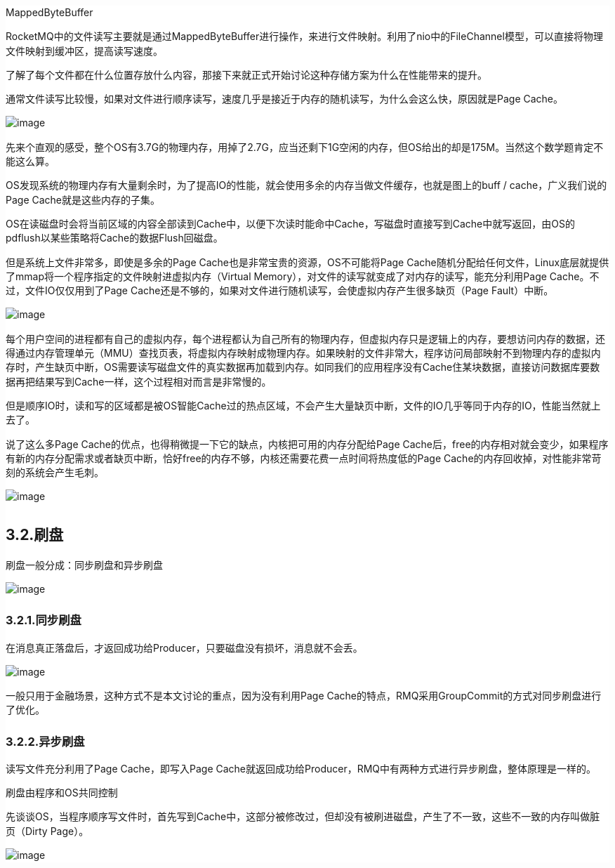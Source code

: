 MappedByteBuffer

RocketMQ中的文件读写主要就是通过MappedByteBuffer进行操作，来进行文件映射。利用了nio中的FileChannel模型，可以直接将物理文件映射到缓冲区，提高读写速度。

了解了每个文件都在什么位置存放什么内容，那接下来就正式开始讨论这种存储方案为什么在性能带来的提升。

通常文件读写比较慢，如果对文件进行顺序读写，速度几乎是接近于内存的随机读写，为什么会这么快，原因就是Page Cache。

![image](https://clsaa-markdown-imgbed-1252032169.cos.ap-shanghai.myqcloud.com/very-java/2019-04-21-161555.png)

先来个直观的感受，整个OS有3.7G的物理内存，用掉了2.7G，应当还剩下1G空闲的内存，但OS给出的却是175M。当然这个数学题肯定不能这么算。

OS发现系统的物理内存有大量剩余时，为了提高IO的性能，就会使用多余的内存当做文件缓存，也就是图上的buff / cache，广义我们说的Page Cache就是这些内存的子集。

OS在读磁盘时会将当前区域的内容全部读到Cache中，以便下次读时能命中Cache，写磁盘时直接写到Cache中就写返回，由OS的pdflush以某些策略将Cache的数据Flush回磁盘。

但是系统上文件非常多，即使是多余的Page Cache也是非常宝贵的资源，OS不可能将Page Cache随机分配给任何文件，Linux底层就提供了mmap将一个程序指定的文件映射进虚拟内存（Virtual Memory），对文件的读写就变成了对内存的读写，能充分利用Page Cache。不过，文件IO仅仅用到了Page Cache还是不够的，如果对文件进行随机读写，会使虚拟内存产生很多缺页（Page Fault）中断。

![image](https://clsaa-markdown-imgbed-1252032169.cos.ap-shanghai.myqcloud.com/very-java/2019-04-21-161811.png)

每个用户空间的进程都有自己的虚拟内存，每个进程都认为自己所有的物理内存，但虚拟内存只是逻辑上的内存，要想访问内存的数据，还得通过内存管理单元（MMU）查找页表，将虚拟内存映射成物理内存。如果映射的文件非常大，程序访问局部映射不到物理内存的虚拟内存时，产生缺页中断，OS需要读写磁盘文件的真实数据再加载到内存。如同我们的应用程序没有Cache住某块数据，直接访问数据库要数据再把结果写到Cache一样，这个过程相对而言是非常慢的。

但是顺序IO时，读和写的区域都是被OS智能Cache过的热点区域，不会产生大量缺页中断，文件的IO几乎等同于内存的IO，性能当然就上去了。

说了这么多Page Cache的优点，也得稍微提一下它的缺点，内核把可用的内存分配给Page Cache后，free的内存相对就会变少，如果程序有新的内存分配需求或者缺页中断，恰好free的内存不够，内核还需要花费一点时间将热度低的Page Cache的内存回收掉，对性能非常苛刻的系统会产生毛刺。

![image](https://clsaa-markdown-imgbed-1252032169.cos.ap-shanghai.myqcloud.com/very-java/2019-04-21-164636.png)

## 3.2.刷盘

刷盘一般分成：同步刷盘和异步刷盘

![image](https://clsaa-markdown-imgbed-1252032169.cos.ap-shanghai.myqcloud.com/very-java/2019-04-21-161939.png)

### 3.2.1.同步刷盘

在消息真正落盘后，才返回成功给Producer，只要磁盘没有损坏，消息就不会丢。

![image](https://clsaa-markdown-imgbed-1252032169.cos.ap-shanghai.myqcloud.com/very-java/2019-04-21-162018.png)

一般只用于金融场景，这种方式不是本文讨论的重点，因为没有利用Page Cache的特点，RMQ采用GroupCommit的方式对同步刷盘进行了优化。

### 3.2.2.异步刷盘

读写文件充分利用了Page Cache，即写入Page Cache就返回成功给Producer，RMQ中有两种方式进行异步刷盘，整体原理是一样的。

刷盘由程序和OS共同控制

先谈谈OS，当程序顺序写文件时，首先写到Cache中，这部分被修改过，但却没有被刷进磁盘，产生了不一致，这些不一致的内存叫做脏页（Dirty Page）。

![image](https://clsaa-markdown-imgbed-1252032169.cos.ap-shanghai.myqcloud.com/very-java/2019-04-21-162116.png)
